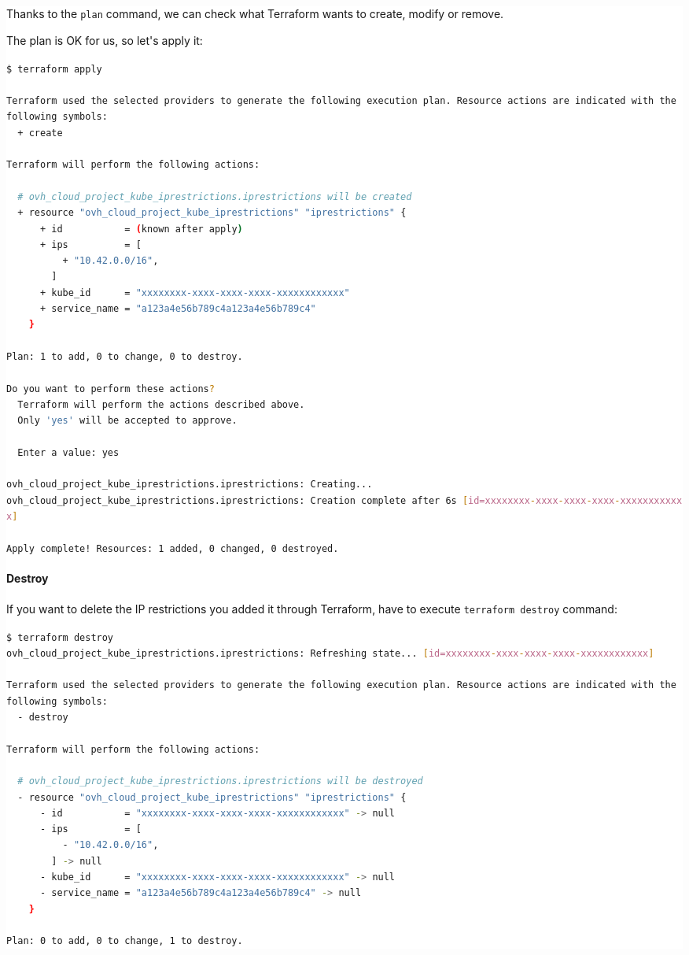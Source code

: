 Thanks to the `plan` command, we can check what Terraform wants to create, modify or remove.

The plan is OK for us, so let's apply it:

```bash
$ terraform apply

Terraform used the selected providers to generate the following execution plan. Resource actions are indicated with the following symbols:
  + create

Terraform will perform the following actions:

  # ovh_cloud_project_kube_iprestrictions.iprestrictions will be created
  + resource "ovh_cloud_project_kube_iprestrictions" "iprestrictions" {
      + id           = (known after apply)
      + ips          = [
          + "10.42.0.0/16",
        ]
      + kube_id      = "xxxxxxxx-xxxx-xxxx-xxxx-xxxxxxxxxxxx"
      + service_name = "a123a4e56b789c4a123a4e56b789c4"
    }

Plan: 1 to add, 0 to change, 0 to destroy.

Do you want to perform these actions?
  Terraform will perform the actions described above.
  Only 'yes' will be accepted to approve.

  Enter a value: yes

ovh_cloud_project_kube_iprestrictions.iprestrictions: Creating...
ovh_cloud_project_kube_iprestrictions.iprestrictions: Creation complete after 6s [id=xxxxxxxx-xxxx-xxxx-xxxx-xxxxxxxxxxxx]

Apply complete! Resources: 1 added, 0 changed, 0 destroyed.
```

#### Destroy

If you want to delete the IP restrictions you added it through Terraform, have to execute `terraform destroy` command:

```bash
$ terraform destroy
ovh_cloud_project_kube_iprestrictions.iprestrictions: Refreshing state... [id=xxxxxxxx-xxxx-xxxx-xxxx-xxxxxxxxxxxx]

Terraform used the selected providers to generate the following execution plan. Resource actions are indicated with the following symbols:
  - destroy

Terraform will perform the following actions:

  # ovh_cloud_project_kube_iprestrictions.iprestrictions will be destroyed
  - resource "ovh_cloud_project_kube_iprestrictions" "iprestrictions" {
      - id           = "xxxxxxxx-xxxx-xxxx-xxxx-xxxxxxxxxxxx" -> null
      - ips          = [
          - "10.42.0.0/16",
        ] -> null
      - kube_id      = "xxxxxxxx-xxxx-xxxx-xxxx-xxxxxxxxxxxx" -> null
      - service_name = "a123a4e56b789c4a123a4e56b789c4" -> null
    }

Plan: 0 to add, 0 to change, 1 to destroy.

```